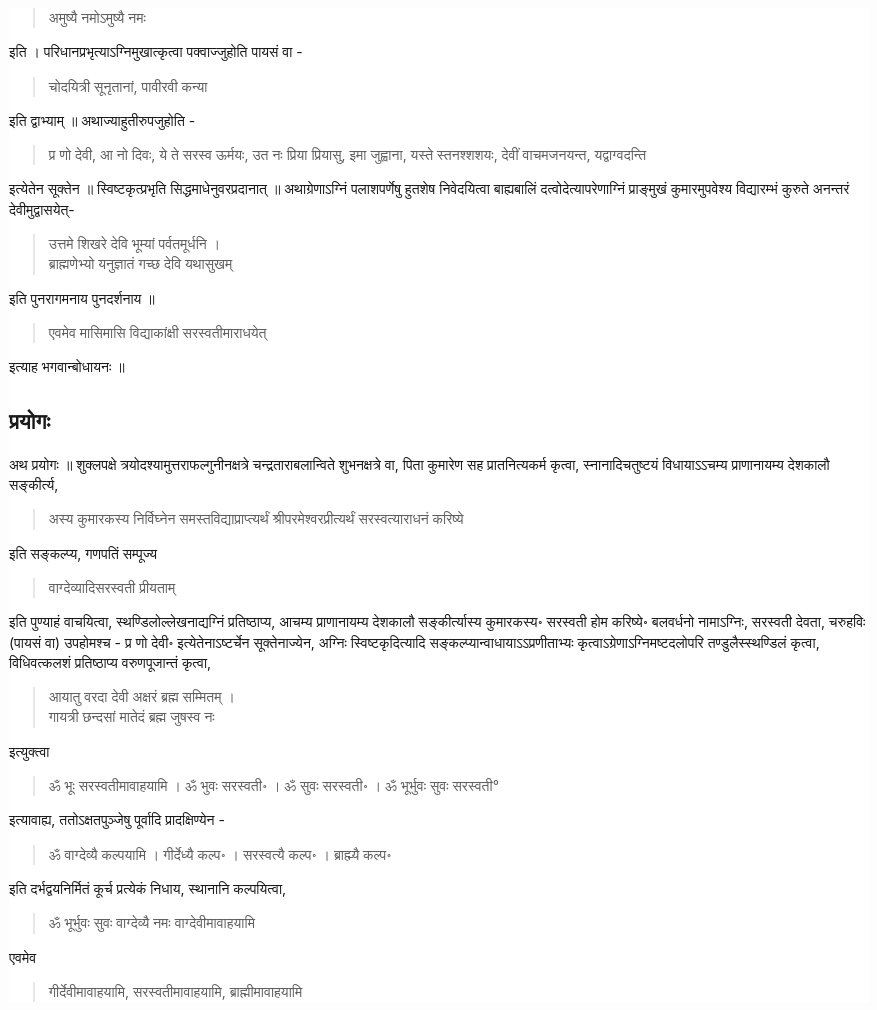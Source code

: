 > अमुष्यै नमोऽमुष्यै नमः

इति । परिधानप्रभृत्याऽग्निमुखात्कृत्वा पक्वाज्जुहोति पायसं वा -

> चोदयित्री सूनृतानां, पावीरवी कन्या

इति द्वाभ्याम् ॥ अथाज्याहुतीरुपजुहोति -

> प्र णो देवी, आ नो दिवः, ये ते सरस्व ऊर्मयः, उत नः प्रिया प्रियासु, इमा जुह्वाना, यस्ते स्तनश्शशयः, देवीं वाचमजनयन्त, यद्वाग्वदन्ति

इत्येतेन सूक्तेन ॥ स्विष्टकृत्प्रभृति सिद्धमाधेनुवरप्रदानात् ॥ अथाग्रेणाऽग्निं पलाशपर्णेषु हुतशेष निवेदयित्वा बाह्यबालिं दत्वोदेत्यापरेणाग्निं प्राङ्मुखं कुमारमुपवेश्य विद्यारम्भं कुरुते अनन्तरं देवीमुद्वासयेत्- 

> उत्तमे शिखरे देवि भूम्यां पर्वतमूर्धनि ।  
ब्राह्मणेभ्यो यनुज्ञातं गच्छ देवि यथासुखम्

इति पुनरागमनाय पुनदर्शनाय ॥ 

> एवमेव मासिमासि विद्याकांक्षी सरस्वतीमाराधयेत्

इत्याह भगवान्बोधायनः ॥

## प्रयोगः

अथ प्रयोगः ॥ शुक्लपक्षे त्रयोदश्यामुत्तराफल्गुनीनक्षत्रे चन्द्रताराबलान्विते शुभनक्षत्रे वा, पिता कुमारेण सह प्रातनित्यकर्म कृत्वा, स्नानादिचतुष्टयं विधायाऽऽचम्य प्राणानायम्य देशकालौ सङ्कीर्त्य, 

> अस्य कुमारकस्य निर्विघ्नेन समस्तविद्याप्राप्त्यर्थं श्रीपरमेश्वरप्रीत्यर्थं सरस्वत्याराधनं करिष्ये 

इति सङ्कल्प्य, गणपतिं सम्पूज्य 

> वाग्देव्यादिसरस्वती प्रीयताम्

इति पुण्याहं वाचयित्वा, स्थण्डिलोल्लेखनाद्यग्निं प्रतिष्ठाप्य, आचम्य प्राणानायम्य देशकालौ सङ्कीर्त्यास्य कुमारकस्य॰ सरस्वती होम करिष्ये॰ बलवर्धनो नामाऽग्निः, सरस्वती देवता, चरुहविः (पायसं वा) उपहोमश्च - प्र णो देवी॰ इत्येतेनाऽष्टर्चेन सूक्तेनाज्येन, अग्निः स्विष्टकृदित्यादि सङ्कल्प्यान्वाधायाऽऽप्रणीताभ्यः कृत्वाऽग्रेणाऽग्निमष्टदलोपरि तण्डुलैस्स्थण्डिलं कृत्वा, विधिवत्कलशं प्रतिष्ठाप्य वरुणपूजान्तं कृत्वा,

> आयातु वरदा देवी अक्षरं ब्रह्म सम्मितम् ।  
गायत्री छन्दसां मातेदं ब्रह्म जुषस्व नः

इत्युक्त्वा 

> ॐ भूः सरस्वतीमावाहयामि । ॐ भुवः सरस्वती॰ । ॐ सुवः सरस्वती॰ । ॐ भूर्भुवः सुवः सरस्वती°

इत्यावाह्य, ततोऽक्षतपुञ्जेषु पूर्वादि प्रादक्षिण्येन - 

> ॐ वाग्देव्यै कल्पयामि । गीर्देध्यै कल्प॰ । सरस्वत्यै कल्प॰ । ब्राह्म्यै कल्प॰

इति दर्भद्वयनिर्मितं कूर्च प्रत्येकं निधाय, स्थानानि कल्पयित्वा, 

> ॐ भूर्भुवः सुवः वाग्देव्यै नमः वाग्देवीमावाहयामि

एवमेव 

> गीर्देवीमावाहयामि, सरस्वतीमावाहयामि, ब्राह्मीमावाहयामि
